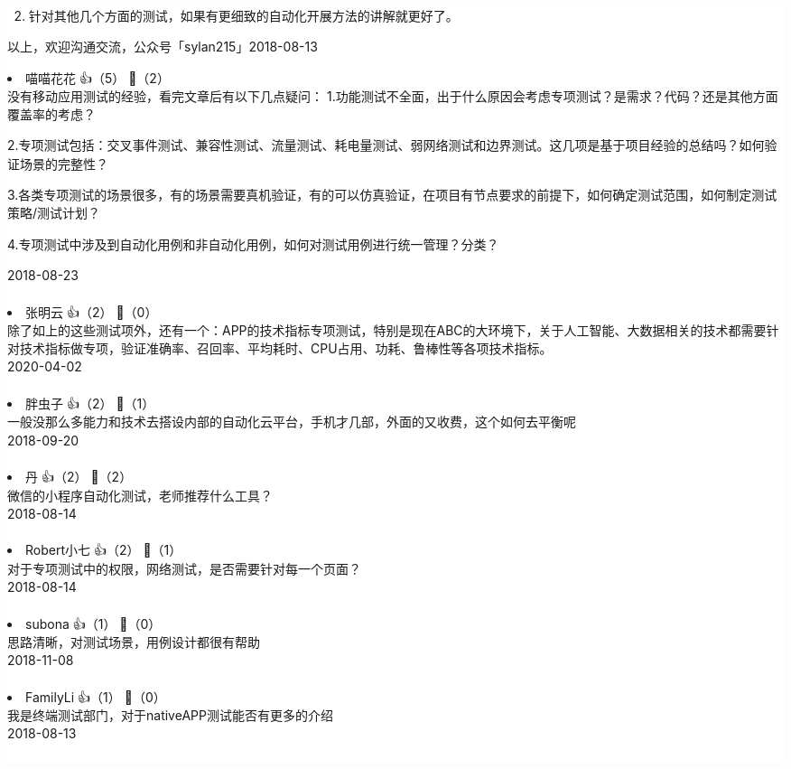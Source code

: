 2. 针对其他几个方面的测试，如果有更细致的自动化开展方法的讲解就更好了。

以上，欢迎沟通交流，公众号「sylan215」</div>2018-08-13</li><br/><li><span>喵喵花花</span> 👍（5） 💬（2）<div>没有移动应用测试的经验，看完文章后有以下几点疑问：
1.功能测试不全面，出于什么原因会考虑专项测试？是需求？代码？还是其他方面覆盖率的考虑？

2.专项测试包括：交叉事件测试、兼容性测试、流量测试、耗电量测试、弱网络测试和边界测试。这几项是基于项目经验的总结吗？如何验证场景的完整性？

3.各类专项测试的场景很多，有的场景需要真机验证，有的可以仿真验证，在项目有节点要求的前提下，如何确定测试范围，如何制定测试策略&#47;测试计划？

4.专项测试中涉及到自动化用例和非自动化用例，如何对测试用例进行统一管理？分类？</div>2018-08-23</li><br/><li><span>张明云</span> 👍（2） 💬（0）<div>除了如上的这些测试项外，还有一个：APP的技术指标专项测试，特别是现在ABC的大环境下，关于人工智能、大数据相关的技术都需要针对技术指标做专项，验证准确率、召回率、平均耗时、CPU占用、功耗、鲁棒性等各项技术指标。</div>2020-04-02</li><br/><li><span>胖虫子</span> 👍（2） 💬（1）<div>一般没那么多能力和技术去搭设内部的自动化云平台，手机才几部，外面的又收费，这个如何去平衡呢</div>2018-09-20</li><br/><li><span>丹</span> 👍（2） 💬（2）<div>微信的小程序自动化测试，老师推荐什么工具？</div>2018-08-14</li><br/><li><span>Robert小七</span> 👍（2） 💬（1）<div>对于专项测试中的权限，网络测试，是否需要针对每一个页面？</div>2018-08-14</li><br/><li><span>subona</span> 👍（1） 💬（0）<div>思路清晰，对测试场景，用例设计都很有帮助</div>2018-11-08</li><br/><li><span>FamilyLi</span> 👍（1） 💬（0）<div>我是终端测试部门，对于nativeAPP测试能否有更多的介绍</div>2018-08-13</li><br/>
</ul>
